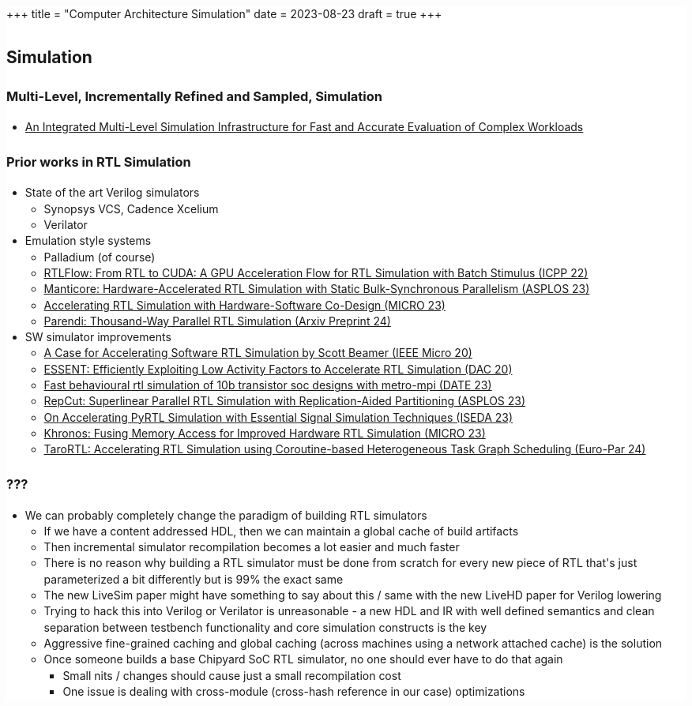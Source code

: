 +++
title = "Computer Architecture Simulation"
date = 2023-08-23
draft = true
+++

## Simulation

### Multi-Level, Incrementally Refined and Sampled, Simulation

- [An Integrated Multi-Level Simulation Infrastructure for Fast and Accurate Evaluation of Complex Workloads](https://docs.google.com/document/d/1ZIl1rExD4e5BkUvhTFgKjWBVJPtYICGU_o3SSJVmypI/edit)

### Prior works in RTL Simulation

- State of the art Verilog simulators
  - Synopsys VCS, Cadence Xcelium
  - Verilator
- Emulation style systems
  - Palladium (of course)
  - [RTLFlow: From RTL to CUDA: A GPU Acceleration Flow for RTL Simulation with Batch Stimulus (ICPP 22)](https://dl.acm.org/doi/abs/10.1145/3545008.3545091)
  - [Manticore: Hardware-Accelerated RTL Simulation with Static Bulk-Synchronous Parallelism (ASPLOS 23)](https://dl.acm.org/doi/abs/10.1145/3623278.3624750)
  - [Accelerating RTL Simulation with Hardware-Software Co-Design (MICRO 23)](https://dl.acm.org/doi/10.1145/3613424.3614257)
  - [Parendi: Thousand-Way Parallel RTL Simulation (Arxiv Preprint 24)](https://arxiv.org/abs/2403.04714)
- SW simulator improvements
  - [A Case for Accelerating Software RTL Simulation by Scott Beamer (IEEE Micro 20)](https://ieeexplore.ieee.org/abstract/document/9099598)
  - [ESSENT: Efficiently Exploiting Low Activity Factors to Accelerate RTL Simulation (DAC 20)](https://ieeexplore.ieee.org/abstract/document/9218632)
  - [Fast behavioural rtl simulation of 10b transistor soc designs with metro-mpi (DATE 23)](https://ieeexplore.ieee.org/stamp/stamp.jsp?arnumber=10137080)
  - [RepCut: Superlinear Parallel RTL Simulation with Replication-Aided Partitioning (ASPLOS 23)](https://dl.acm.org/doi/abs/10.1145/3582016.3582034)
  - [On Accelerating PyRTL Simulation with Essential Signal Simulation Techniques (ISEDA 23)](https://ieeexplore.ieee.org/abstract/document/10218453)
  - [Khronos: Fusing Memory Access for Improved Hardware RTL Simulation (MICRO 23)](https://dl.acm.org/doi/abs/10.1145/3613424.3614301)
  - [TaroRTL: Accelerating RTL Simulation using Coroutine-based Heterogeneous Task Graph Scheduling (Euro-Par 24)](https://jsm.ece.wisc.edu/docs/lin-europar2024.pdf)

### ???

- We can probably completely change the paradigm of building RTL simulators
    - If we have a content addressed HDL, then we can maintain a global cache of build artifacts
    - Then incremental simulator recompilation becomes a lot easier and much faster
    - There is no reason why building a RTL simulator must be done from scratch for every new piece of RTL that's just parameterized a bit differently but is 99% the exact same
    - The new LiveSim paper might have something to say about this / same with the new LiveHD paper for Verilog lowering
    - Trying to hack this into Verilog or Verilator is unreasonable - a new HDL and IR with well defined semantics and clean separation between testbench functionality and core simulation constructs is the key
    - Aggressive fine-grained caching and global caching (across machines using a network attached cache) is the solution
    - Once someone builds a base Chipyard SoC RTL simulator, no one should ever have to do that again
        - Small nits / changes should cause just a small recompilation cost
        - One issue is dealing with cross-module (cross-hash reference in our case) optimizations